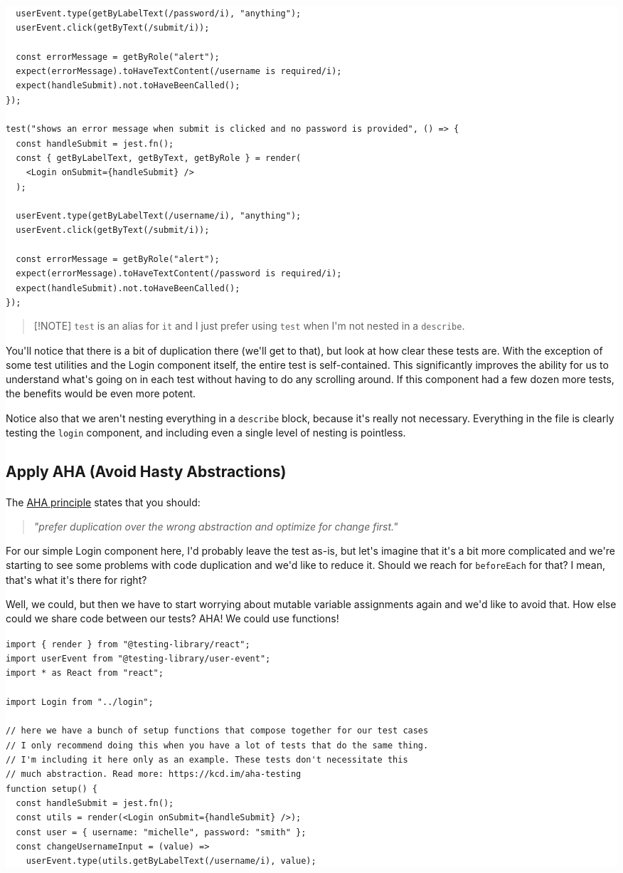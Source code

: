 ```tsx
  userEvent.type(getByLabelText(/password/i), "anything");
  userEvent.click(getByText(/submit/i));

  const errorMessage = getByRole("alert");
  expect(errorMessage).toHaveTextContent(/username is required/i);
  expect(handleSubmit).not.toHaveBeenCalled();
});

test("shows an error message when submit is clicked and no password is provided", () => {
  const handleSubmit = jest.fn();
  const { getByLabelText, getByText, getByRole } = render(
    <Login onSubmit={handleSubmit} />
  );

  userEvent.type(getByLabelText(/username/i), "anything");
  userEvent.click(getByText(/submit/i));

  const errorMessage = getByRole("alert");
  expect(errorMessage).toHaveTextContent(/password is required/i);
  expect(handleSubmit).not.toHaveBeenCalled();
});
```

> [!NOTE] `test` is an alias for `it` and I just prefer using `test` when I'm not nested in a `describe`.

You'll notice that there is a bit of duplication there (we'll get to that), but look at how clear these tests are. With the exception of some test utilities and the Login component itself, the entire test is self-contained. This significantly improves the ability for us to understand what's going on in each test without having to do any scrolling around. If this component had a few dozen more tests, the benefits would be even more potent.

Notice also that we aren't nesting everything in a `describe` block, because it's really not necessary. Everything in the file is clearly testing the `login` component, and including even a single level of nesting is pointless.

## Apply AHA (Avoid Hasty Abstractions)

The [AHA principle](avoid-hasty-abstractions-programming.md) states that you should:

> _"prefer duplication over the wrong abstraction and optimize for change first."_

For our simple Login component here, I'd probably leave the test as-is, but let's imagine that it's a bit more complicated and we're starting to see some problems with code duplication and we'd like to reduce it. Should we reach for `beforeEach` for that? I mean, that's what it's there for right?

Well, we could, but then we have to start worrying about mutable variable assignments again and we'd like to avoid that. How else could we share code between our tests? AHA! We could use functions!

```tsx
import { render } from "@testing-library/react";
import userEvent from "@testing-library/user-event";
import * as React from "react";

import Login from "../login";

// here we have a bunch of setup functions that compose together for our test cases
// I only recommend doing this when you have a lot of tests that do the same thing.
// I'm including it here only as an example. These tests don't necessitate this
// much abstraction. Read more: https://kcd.im/aha-testing
function setup() {
  const handleSubmit = jest.fn();
  const utils = render(<Login onSubmit={handleSubmit} />);
  const user = { username: "michelle", password: "smith" };
  const changeUsernameInput = (value) =>
    userEvent.type(utils.getByLabelText(/username/i), value);
```